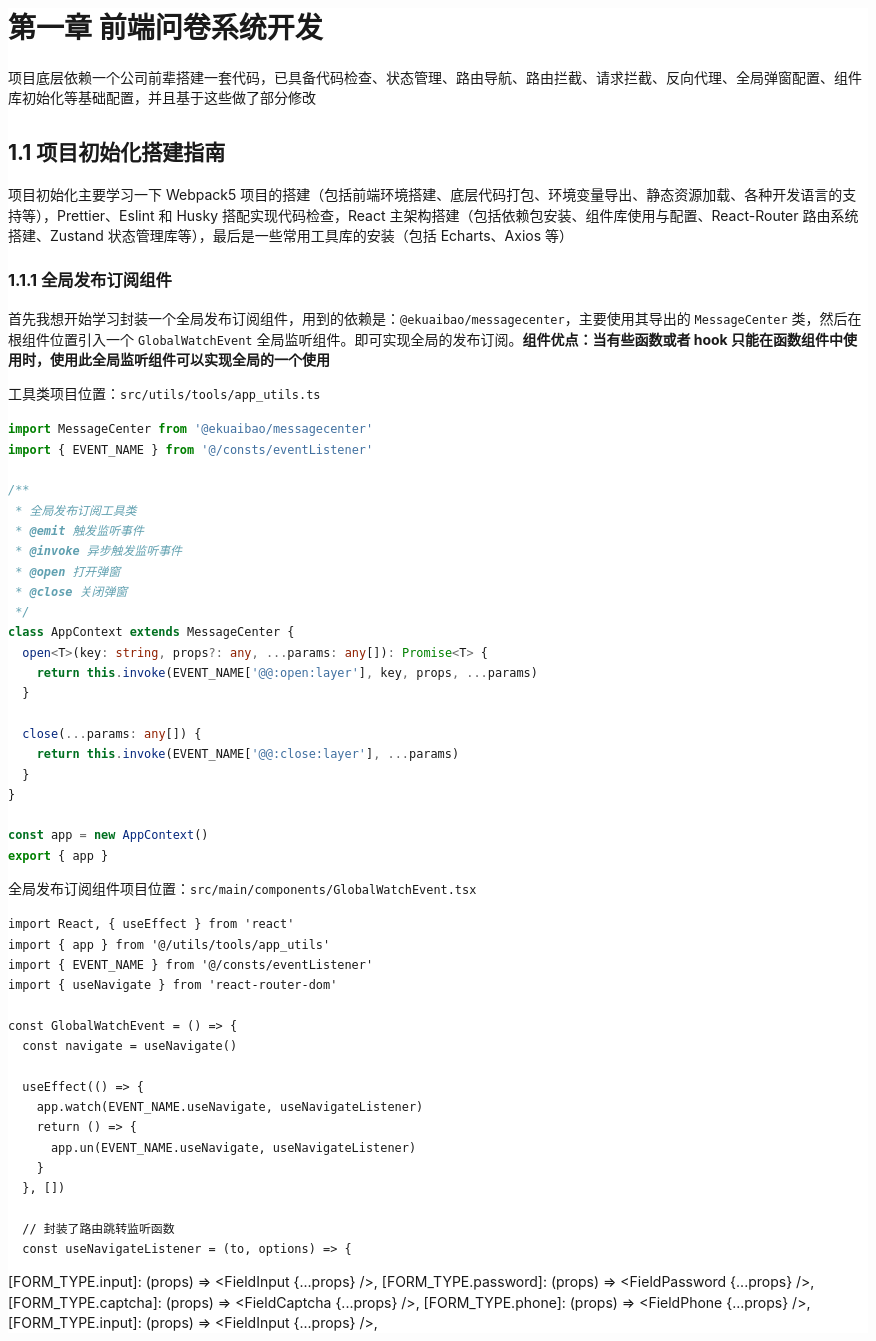# 第一章 前端问卷系统开发

项目底层依赖一个公司前辈搭建一套代码，已具备代码检查、状态管理、路由导航、路由拦截、请求拦截、反向代理、全局弹窗配置、组件库初始化等基础配置，并且基于这些做了部分修改



## 1.1 项目初始化搭建指南

项目初始化主要学习一下 Webpack5 项目的搭建（包括前端环境搭建、底层代码打包、环境变量导出、静态资源加载、各种开发语言的支持等），Prettier、Eslint 和 Husky 搭配实现代码检查，React 主架构搭建（包括依赖包安装、组件库使用与配置、React-Router 路由系统搭建、Zustand 状态管理库等），最后是一些常用工具库的安装（包括 Echarts、Axios 等）



### 1.1.1 全局发布订阅组件

首先我想开始学习封装一个全局发布订阅组件，用到的依赖是：`@ekuaibao/messagecenter`，主要使用其导出的 `MessageCenter` 类，然后在根组件位置引入一个  `GlobalWatchEvent` 全局监听组件。即可实现全局的发布订阅。**组件优点：当有些函数或者 hook 只能在函数组件中使用时，使用此全局监听组件可以实现全局的一个使用**


工具类项目位置：`src/utils/tools/app_utils.ts`

```ts
import MessageCenter from '@ekuaibao/messagecenter'
import { EVENT_NAME } from '@/consts/eventListener'

/** 
 * 全局发布订阅工具类
 * @emit 触发监听事件
 * @invoke 异步触发监听事件
 * @open 打开弹窗
 * @close 关闭弹窗
 */
class AppContext extends MessageCenter {
  open<T>(key: string, props?: any, ...params: any[]): Promise<T> {
    return this.invoke(EVENT_NAME['@@:open:layer'], key, props, ...params)
  }

  close(...params: any[]) {
    return this.invoke(EVENT_NAME['@@:close:layer'], ...params)
  }
}

const app = new AppContext()
export { app }
```

全局发布订阅组件项目位置：`src/main/components/GlobalWatchEvent.tsx`

```tsx
import React, { useEffect } from 'react'
import { app } from '@/utils/tools/app_utils'
import { EVENT_NAME } from '@/consts/eventListener'
import { useNavigate } from 'react-router-dom'

const GlobalWatchEvent = () => {
  const navigate = useNavigate()

  useEffect(() => {
    app.watch(EVENT_NAME.useNavigate, useNavigateListener)
    return () => {
      app.un(EVENT_NAME.useNavigate, useNavigateListener)
    }
  }, [])
  
  // 封装了路由跳转监听函数
  const useNavigateListener = (to, options) => {
```

  [FORM_TYPE.input]: (props) => <FieldInput {...props} />,
  [FORM_TYPE.password]: (props) => <FieldPassword {...props} />,
  [FORM_TYPE.captcha]: (props) => <FieldCaptcha {...props} />,
  [FORM_TYPE.phone]: (props) => <FieldPhone {...props} />,
  [FORM_TYPE.input]: (props) => <FieldInput {...props} />,